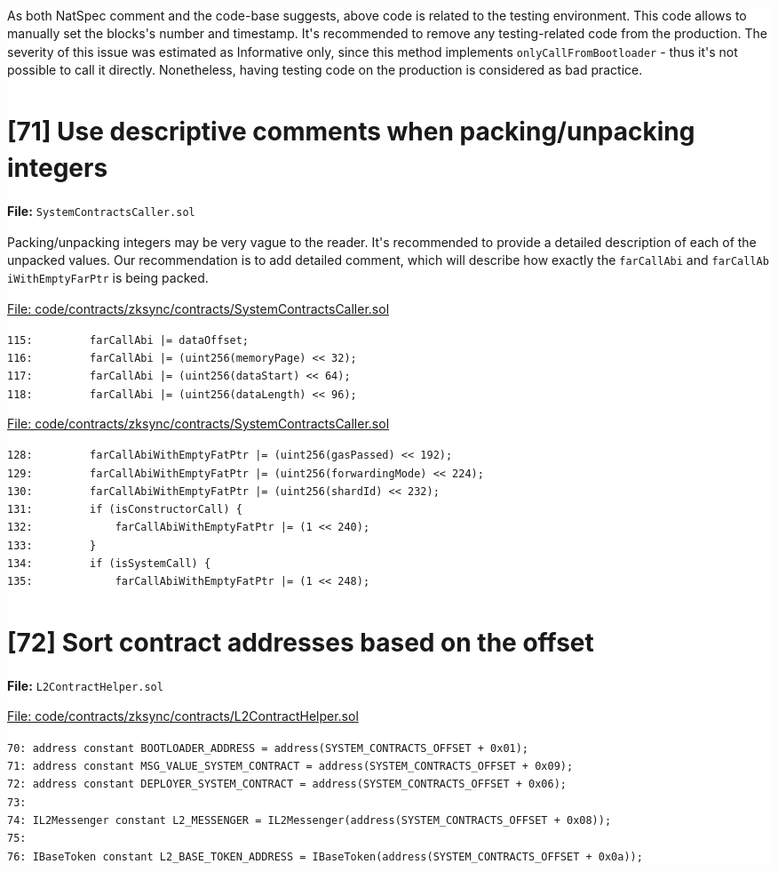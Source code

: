 As both NatSpec comment and the code-base suggests, above code is related to the testing environment. This code allows to manually set the blocks's number and timestamp.
It's recommended to remove any testing-related code from the production.
The severity of this issue was estimated as Informative only, since this method implements `onlyCallFromBootloader` - thus it's not possible to call it directly. Nonetheless, having testing code on the production is considered as bad practice.


# [71] Use descriptive comments when packing/unpacking integers

**File:** `SystemContractsCaller.sol`

Packing/unpacking integers may be very vague to the reader. It's recommended to provide a detailed description of each of the unpacked values. Our recommendation is to add detailed comment, which will describe how exactly the `farCallAbi` and `farCallAbiWithEmptyFarPtr` is being packed.

[File: code/contracts/zksync/contracts/SystemContractsCaller.sol](https://github.com/code-423n4/2024-03-zksync/blob/main/code/contracts/zksync/contracts/SystemContractsCaller.sol#L115)
```solidity
115:         farCallAbi |= dataOffset;
116:         farCallAbi |= (uint256(memoryPage) << 32);
117:         farCallAbi |= (uint256(dataStart) << 64);
118:         farCallAbi |= (uint256(dataLength) << 96);
```

[File: code/contracts/zksync/contracts/SystemContractsCaller.sol](https://github.com/code-423n4/2024-03-zksync/blob/main/code/contracts/zksync/contracts/SystemContractsCaller.sol#L128)
```solidity
128:         farCallAbiWithEmptyFatPtr |= (uint256(gasPassed) << 192);
129:         farCallAbiWithEmptyFatPtr |= (uint256(forwardingMode) << 224);
130:         farCallAbiWithEmptyFatPtr |= (uint256(shardId) << 232);
131:         if (isConstructorCall) {
132:             farCallAbiWithEmptyFatPtr |= (1 << 240);
133:         }
134:         if (isSystemCall) {
135:             farCallAbiWithEmptyFatPtr |= (1 << 248);
```


# [72] Sort contract addresses based on the offset

**File:** `L2ContractHelper.sol`

[File: code/contracts/zksync/contracts/L2ContractHelper.sol](https://github.com/code-423n4/2024-03-zksync/blob/main/code/contracts/zksync/contracts/L2ContractHelper.sol#L70)
```solidity
70: address constant BOOTLOADER_ADDRESS = address(SYSTEM_CONTRACTS_OFFSET + 0x01);
71: address constant MSG_VALUE_SYSTEM_CONTRACT = address(SYSTEM_CONTRACTS_OFFSET + 0x09);
72: address constant DEPLOYER_SYSTEM_CONTRACT = address(SYSTEM_CONTRACTS_OFFSET + 0x06);
73: 
74: IL2Messenger constant L2_MESSENGER = IL2Messenger(address(SYSTEM_CONTRACTS_OFFSET + 0x08));
75: 
76: IBaseToken constant L2_BASE_TOKEN_ADDRESS = IBaseToken(address(SYSTEM_CONTRACTS_OFFSET + 0x0a));
```
